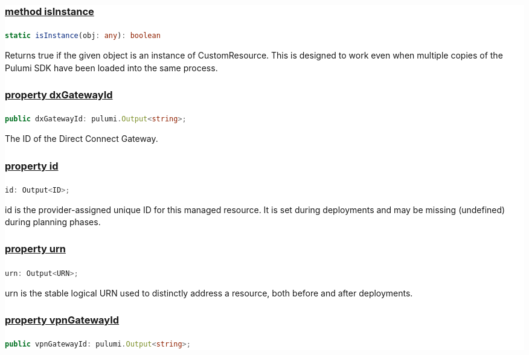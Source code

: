 <h3 class="pdoc-member-header">
<a class="pdoc-child-name" href="https://github.com/pulumi/pulumi-aws/blob/master/sdk/nodejs/node_modules/@pulumi/pulumi/resource.d.ts#L85">method isInstance</a>
</h3>

```typescript
static isInstance(obj: any): boolean
```


Returns true if the given object is an instance of CustomResource.  This is designed to work even when
multiple copies of the Pulumi SDK have been loaded into the same process.

<h3 class="pdoc-member-header">
<a class="pdoc-child-name" href="https://github.com/pulumi/pulumi-aws/blob/master/sdk/nodejs/directconnect/gatewayAssociation.ts#L25">property dxGatewayId</a>
</h3>

```typescript
public dxGatewayId: pulumi.Output<string>;
```


The ID of the Direct Connect Gateway.

<h3 class="pdoc-member-header">
<a class="pdoc-child-name" href="https://github.com/pulumi/pulumi-aws/blob/master/sdk/nodejs/node_modules/@pulumi/pulumi/resource.d.ts#L80">property id</a>
</h3>

```typescript
id: Output<ID>;
```


id is the provider-assigned unique ID for this managed resource.  It is set during
deployments and may be missing (undefined) during planning phases.

<h3 class="pdoc-member-header">
<a class="pdoc-child-name" href="https://github.com/pulumi/pulumi-aws/blob/master/sdk/nodejs/node_modules/@pulumi/pulumi/resource.d.ts#L11">property urn</a>
</h3>

```typescript
urn: Output<URN>;
```


urn is the stable logical URN used to distinctly address a resource, both before and after
deployments.

<h3 class="pdoc-member-header">
<a class="pdoc-child-name" href="https://github.com/pulumi/pulumi-aws/blob/master/sdk/nodejs/directconnect/gatewayAssociation.ts#L29">property vpnGatewayId</a>
</h3>

```typescript
public vpnGatewayId: pulumi.Output<string>;
```
